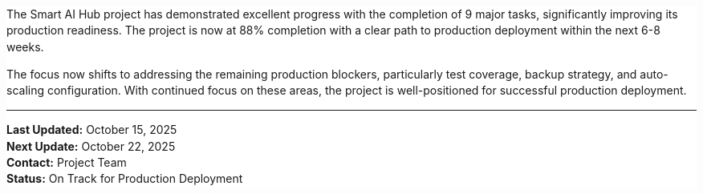The Smart AI Hub project has demonstrated excellent progress with the completion of 9 major tasks, significantly improving its production readiness. The project is now at 88% completion with a clear path to production deployment within the next 6-8 weeks.

The focus now shifts to addressing the remaining production blockers, particularly test coverage, backup strategy, and auto-scaling configuration. With continued focus on these areas, the project is well-positioned for successful production deployment.

---

**Last Updated:** October 15, 2025  
**Next Update:** October 22, 2025  
**Contact:** Project Team  
**Status:** On Track for Production Deployment
